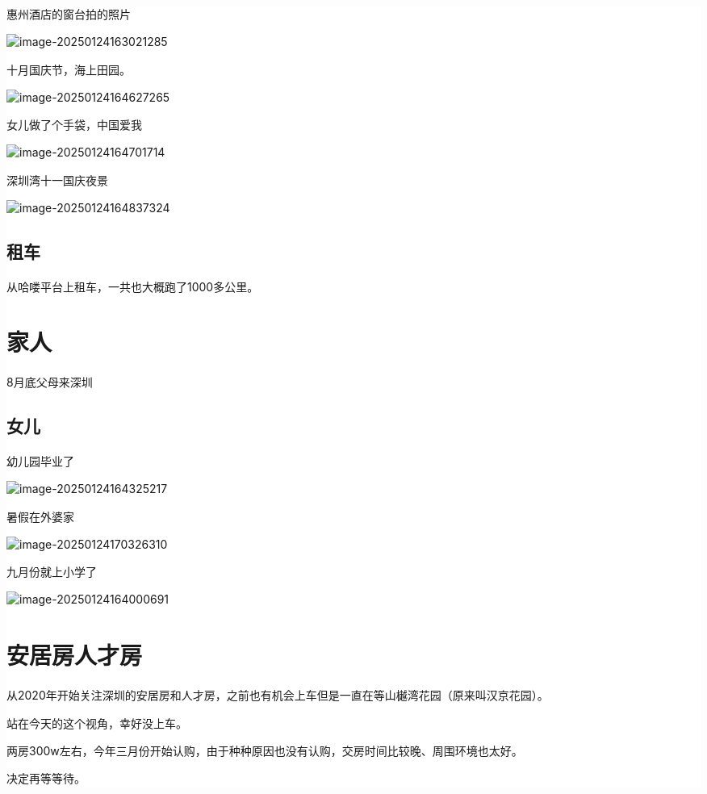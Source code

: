 惠州酒店的窗台拍的照片

![image-20250124163021285](https://imgoss.xgss.net/picgo/image-20250124163021285.png?aliyun)

十月国庆节，海上田园。

![image-20250124164627265](https://imgoss.xgss.net/picgo/image-20250124164627265.png?aliyun)

女儿做了个手袋，中国爱我

![image-20250124164701714](https://imgoss.xgss.net/picgo/image-20250124164701714.png?aliyun)

深圳湾十一国庆夜景

![image-20250124164837324](https://imgoss.xgss.net/picgo/image-20250124164837324.png?aliyun)

## 租车

从哈喽平台上租车，一共也大概跑了1000多公里。



# 家人

8月底父母来深圳



## 女儿

幼儿园毕业了

![image-20250124164325217](https://imgoss.xgss.net/picgo/image-20250124164325217.png?aliyun)

暑假在外婆家

![image-20250124170326310](https://imgoss.xgss.net/picgo/image-20250124170326310.png?aliyun)

九月份就上小学了

![image-20250124164000691](https://imgoss.xgss.net/picgo/image-20250124164000691.png?aliyun)



# 安居房人才房

从2020年开始关注深圳的安居房和人才房，之前也有机会上车但是一直在等山樾湾花园（原来叫汉京花园）。

站在今天的这个视角，幸好没上车。

两房300w左右，今年三月份开始认购，由于种种原因也没有认购，交房时间比较晚、周围环境也太好。

决定再等等待。

